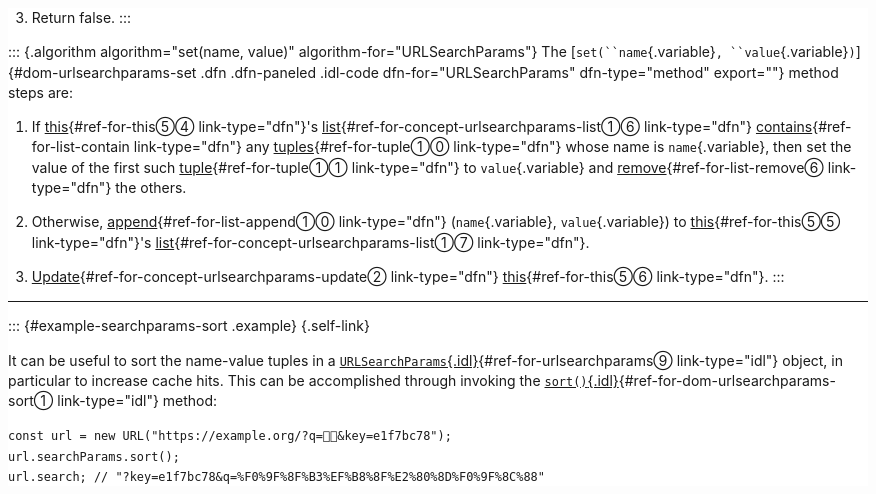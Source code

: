 3.  Return false.
:::

::: {.algorithm algorithm="set(name, value)" algorithm-for="URLSearchParams"}
The
[`set(``name`{.variable}`, ``value`{.variable}`)`]{#dom-urlsearchparams-set
.dfn .dfn-paneled .idl-code dfn-for="URLSearchParams" dfn-type="method"
export=""} method steps are:

1.  If [this](https://webidl.spec.whatwg.org/#this){#ref-for-this⑤④
    link-type="dfn"}'s
    [list](#concept-urlsearchparams-list){#ref-for-concept-urlsearchparams-list①⑥
    link-type="dfn"}
    [contains](https://infra.spec.whatwg.org/#list-contain){#ref-for-list-contain
    link-type="dfn"} any
    [tuples](https://infra.spec.whatwg.org/#tuple){#ref-for-tuple①⓪
    link-type="dfn"} whose name is `name`{.variable}, then set the value
    of the first such
    [tuple](https://infra.spec.whatwg.org/#tuple){#ref-for-tuple①①
    link-type="dfn"} to `value`{.variable} and
    [remove](https://infra.spec.whatwg.org/#list-remove){#ref-for-list-remove⑥
    link-type="dfn"} the others.

2.  Otherwise,
    [append](https://infra.spec.whatwg.org/#list-append){#ref-for-list-append①⓪
    link-type="dfn"} (`name`{.variable}, `value`{.variable}) to
    [this](https://webidl.spec.whatwg.org/#this){#ref-for-this⑤⑤
    link-type="dfn"}'s
    [list](#concept-urlsearchparams-list){#ref-for-concept-urlsearchparams-list①⑦
    link-type="dfn"}.

3.  [Update](#concept-urlsearchparams-update){#ref-for-concept-urlsearchparams-update②
    link-type="dfn"}
    [this](https://webidl.spec.whatwg.org/#this){#ref-for-this⑤⑥
    link-type="dfn"}.
:::

------------------------------------------------------------------------

::: {#example-searchparams-sort .example}
[](#example-searchparams-sort){.self-link}

It can be useful to sort the name-value tuples in a
[`URLSearchParams`{.idl}](#urlsearchparams){#ref-for-urlsearchparams⑨
link-type="idl"} object, in particular to increase cache hits. This can
be accomplished through invoking the
[`sort()`{.idl}](#dom-urlsearchparams-sort){#ref-for-dom-urlsearchparams-sort①
link-type="idl"} method:

``` {.lang-javascript .highlight}
const url = new URL("https://example.org/?q=🏳️‍🌈&key=e1f7bc78");
url.searchParams.sort();
url.search; // "?key=e1f7bc78&q=%F0%9F%8F%B3%EF%B8%8F%E2%80%8D%F0%9F%8C%88"
```
